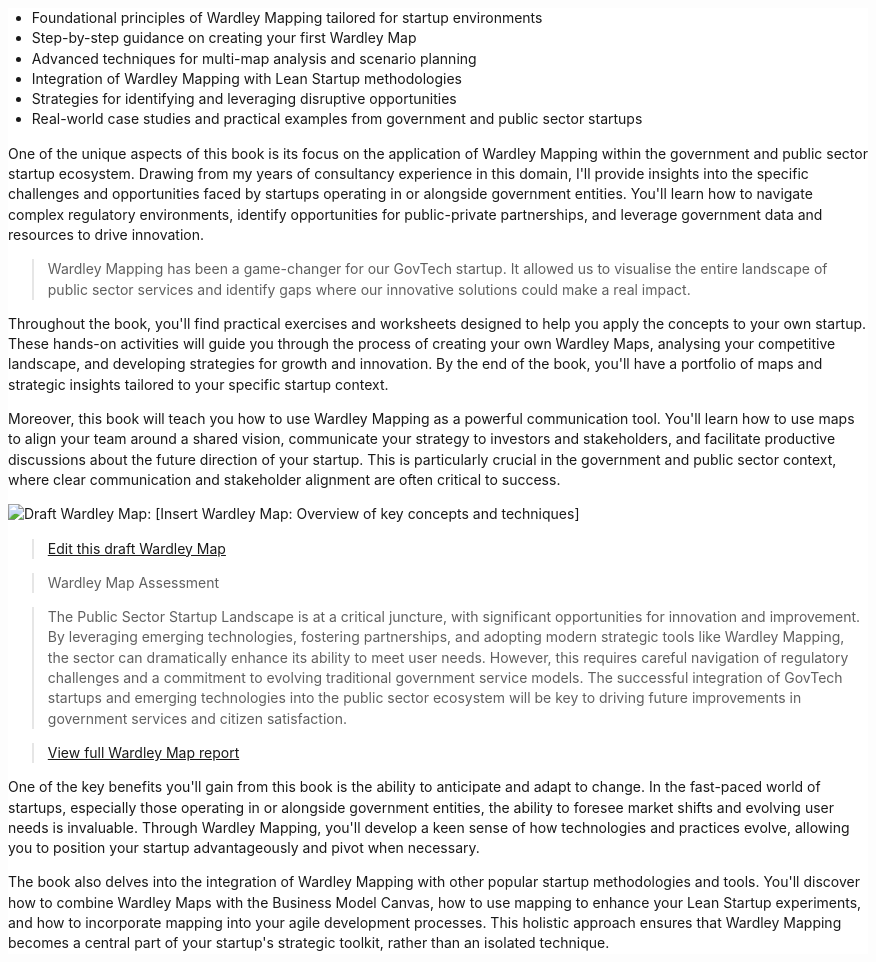 - Foundational principles of Wardley Mapping tailored for startup environments
- Step-by-step guidance on creating your first Wardley Map
- Advanced techniques for multi-map analysis and scenario planning
- Integration of Wardley Mapping with Lean Startup methodologies
- Strategies for identifying and leveraging disruptive opportunities
- Real-world case studies and practical examples from government and public sector startups

One of the unique aspects of this book is its focus on the application of Wardley Mapping within the government and public sector startup ecosystem. Drawing from my years of consultancy experience in this domain, I'll provide insights into the specific challenges and opportunities faced by startups operating in or alongside government entities. You'll learn how to navigate complex regulatory environments, identify opportunities for public-private partnerships, and leverage government data and resources to drive innovation.

> Wardley Mapping has been a game-changer for our GovTech startup. It allowed us to visualise the entire landscape of public sector services and identify gaps where our innovative solutions could make a real impact.

Throughout the book, you'll find practical exercises and worksheets designed to help you apply the concepts to your own startup. These hands-on activities will guide you through the process of creating your own Wardley Maps, analysing your competitive landscape, and developing strategies for growth and innovation. By the end of the book, you'll have a portfolio of maps and strategic insights tailored to your specific startup context.

Moreover, this book will teach you how to use Wardley Mapping as a powerful communication tool. You'll learn how to use maps to align your team around a shared vision, communicate your strategy to investors and stakeholders, and facilitate productive discussions about the future direction of your startup. This is particularly crucial in the government and public sector context, where clear communication and stakeholder alignment are often critical to success.

![Draft Wardley Map: [Insert Wardley Map: Overview of key concepts and techniques]](https://images.wardleymaps.ai/map_c64317d3-347b-4097-9ca5-9f21f2f31e08.png)

> [Edit this draft Wardley Map](https://create.wardleymaps.ai/#clone:e24f6273962af45c46)

> Wardley Map Assessment

> The Public Sector Startup Landscape is at a critical juncture, with significant opportunities for innovation and improvement. By leveraging emerging technologies, fostering partnerships, and adopting modern strategic tools like Wardley Mapping, the sector can dramatically enhance its ability to meet user needs. However, this requires careful navigation of regulatory challenges and a commitment to evolving traditional government service models. The successful integration of GovTech startups and emerging technologies into the public sector ecosystem will be key to driving future improvements in government services and citizen satisfaction.

> [View full Wardley Map report](markdown/wardley_map_reports/wardley_map_report_07_Overview_of_key_concepts_and_techniques.md)

One of the key benefits you'll gain from this book is the ability to anticipate and adapt to change. In the fast-paced world of startups, especially those operating in or alongside government entities, the ability to foresee market shifts and evolving user needs is invaluable. Through Wardley Mapping, you'll develop a keen sense of how technologies and practices evolve, allowing you to position your startup advantageously and pivot when necessary.

The book also delves into the integration of Wardley Mapping with other popular startup methodologies and tools. You'll discover how to combine Wardley Maps with the Business Model Canvas, how to use mapping to enhance your Lean Startup experiments, and how to incorporate mapping into your agile development processes. This holistic approach ensures that Wardley Mapping becomes a central part of your startup's strategic toolkit, rather than an isolated technique.
